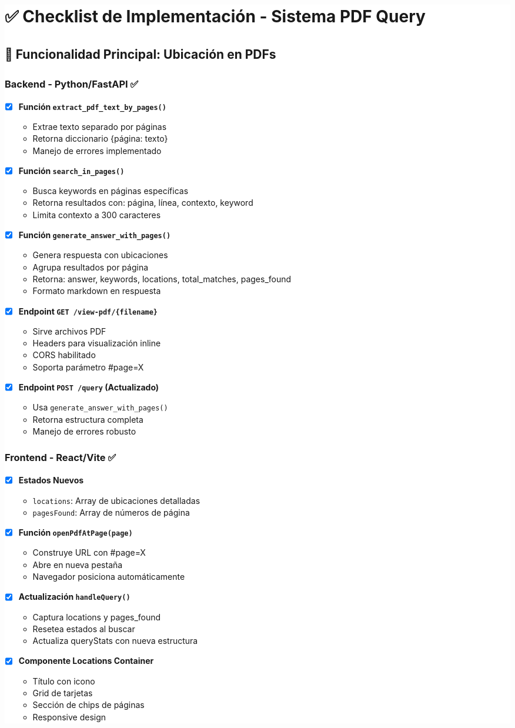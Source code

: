 # ✅ Checklist de Implementación - Sistema PDF Query

## 🎯 Funcionalidad Principal: Ubicación en PDFs

### Backend - Python/FastAPI ✅

- [x] **Función `extract_pdf_text_by_pages()`**
  - Extrae texto separado por páginas
  - Retorna diccionario {página: texto}
  - Manejo de errores implementado

- [x] **Función `search_in_pages()`**
  - Busca keywords en páginas específicas
  - Retorna resultados con: página, línea, contexto, keyword
  - Limita contexto a 300 caracteres

- [x] **Función `generate_answer_with_pages()`**
  - Genera respuesta con ubicaciones
  - Agrupa resultados por página
  - Retorna: answer, keywords, locations, total_matches, pages_found
  - Formato markdown en respuesta

- [x] **Endpoint `GET /view-pdf/{filename}`**
  - Sirve archivos PDF
  - Headers para visualización inline
  - CORS habilitado
  - Soporta parámetro #page=X

- [x] **Endpoint `POST /query` (Actualizado)**
  - Usa `generate_answer_with_pages()`
  - Retorna estructura completa
  - Manejo de errores robusto

### Frontend - React/Vite ✅

- [x] **Estados Nuevos**
  - `locations`: Array de ubicaciones detalladas
  - `pagesFound`: Array de números de página

- [x] **Función `openPdfAtPage(page)`**
  - Construye URL con #page=X
  - Abre en nueva pestaña
  - Navegador posiciona automáticamente

- [x] **Actualización `handleQuery()`**
  - Captura locations y pages_found
  - Resetea estados al buscar
  - Actualiza queryStats con nueva estructura

- [x] **Componente Locations Container**
  - Título con icono
  - Grid de tarjetas
  - Sección de chips de páginas
  - Responsive design
